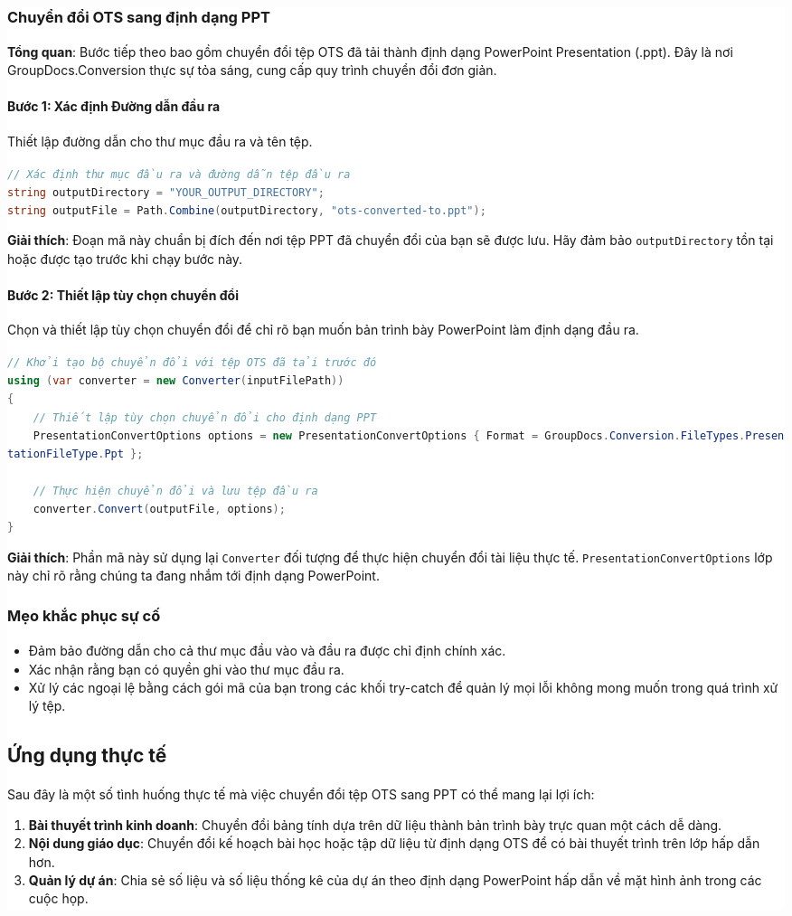 ### Chuyển đổi OTS sang định dạng PPT

**Tổng quan**: Bước tiếp theo bao gồm chuyển đổi tệp OTS đã tải thành định dạng PowerPoint Presentation (.ppt). Đây là nơi GroupDocs.Conversion thực sự tỏa sáng, cung cấp quy trình chuyển đổi đơn giản.

#### Bước 1: Xác định Đường dẫn đầu ra
Thiết lập đường dẫn cho thư mục đầu ra và tên tệp.

```csharp
// Xác định thư mục đầu ra và đường dẫn tệp đầu ra
string outputDirectory = "YOUR_OUTPUT_DIRECTORY";
string outputFile = Path.Combine(outputDirectory, "ots-converted-to.ppt");
```
**Giải thích**: Đoạn mã này chuẩn bị đích đến nơi tệp PPT đã chuyển đổi của bạn sẽ được lưu. Hãy đảm bảo `outputDirectory` tồn tại hoặc được tạo trước khi chạy bước này.

#### Bước 2: Thiết lập tùy chọn chuyển đổi
Chọn và thiết lập tùy chọn chuyển đổi để chỉ rõ bạn muốn bản trình bày PowerPoint làm định dạng đầu ra.

```csharp
// Khởi tạo bộ chuyển đổi với tệp OTS đã tải trước đó
using (var converter = new Converter(inputFilePath))
{
    // Thiết lập tùy chọn chuyển đổi cho định dạng PPT
    PresentationConvertOptions options = new PresentationConvertOptions { Format = GroupDocs.Conversion.FileTypes.PresentationFileType.Ppt };

    // Thực hiện chuyển đổi và lưu tệp đầu ra
    converter.Convert(outputFile, options);
}
```
**Giải thích**: Phần mã này sử dụng lại `Converter` đối tượng để thực hiện chuyển đổi tài liệu thực tế. `PresentationConvertOptions` lớp này chỉ rõ rằng chúng ta đang nhắm tới định dạng PowerPoint.

### Mẹo khắc phục sự cố

- Đảm bảo đường dẫn cho cả thư mục đầu vào và đầu ra được chỉ định chính xác.
- Xác nhận rằng bạn có quyền ghi vào thư mục đầu ra.
- Xử lý các ngoại lệ bằng cách gói mã của bạn trong các khối try-catch để quản lý mọi lỗi không mong muốn trong quá trình xử lý tệp.

## Ứng dụng thực tế

Sau đây là một số tình huống thực tế mà việc chuyển đổi tệp OTS sang PPT có thể mang lại lợi ích:
1. **Bài thuyết trình kinh doanh**: Chuyển đổi bảng tính dựa trên dữ liệu thành bản trình bày trực quan một cách dễ dàng.
2. **Nội dung giáo dục**: Chuyển đổi kế hoạch bài học hoặc tập dữ liệu từ định dạng OTS để có bài thuyết trình trên lớp hấp dẫn hơn.
3. **Quản lý dự án**: Chia sẻ số liệu và số liệu thống kê của dự án theo định dạng PowerPoint hấp dẫn về mặt hình ảnh trong các cuộc họp.
